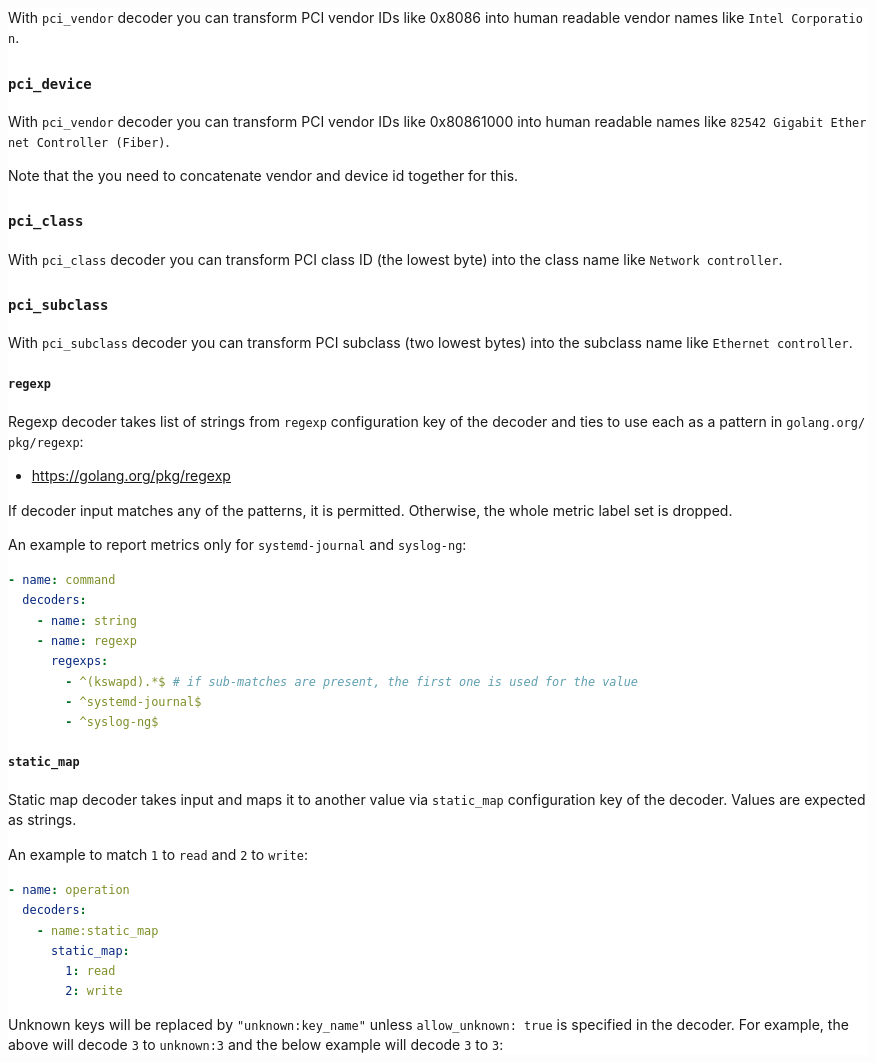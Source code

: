 With `pci_vendor` decoder you can transform PCI vendor IDs like 0x8086
into human readable vendor names like `Intel Corporation`.

### `pci_device`

With `pci_vendor` decoder you can transform PCI vendor IDs like 0x80861000
into human readable names like `82542 Gigabit Ethernet Controller (Fiber)`.

Note that the you need to concatenate vendor and device id together for this.

### `pci_class`

With `pci_class` decoder you can transform PCI class ID (the lowest byte) into
the class name like `Network controller`.

### `pci_subclass`

With `pci_subclass` decoder you can transform PCI subclass (two lowest bytes)
into the subclass name like `Ethernet controller`.

#### `regexp`

Regexp decoder takes list of strings from `regexp` configuration key
of the decoder and ties to use each as a pattern in `golang.org/pkg/regexp`:

* https://golang.org/pkg/regexp

If decoder input matches any of the patterns, it is permitted.
Otherwise, the whole metric label set is dropped.

An example to report metrics only for `systemd-journal` and `syslog-ng`:

```yaml
- name: command
  decoders:
    - name: string
    - name: regexp
      regexps:
        - ^(kswapd).*$ # if sub-matches are present, the first one is used for the value
        - ^systemd-journal$
        - ^syslog-ng$
```

#### `static_map`

Static map decoder takes input and maps it to another value via `static_map`
configuration key of the decoder. Values are expected as strings.

An example to match `1` to `read` and `2` to `write`:

```yaml
- name: operation
  decoders:
    - name:static_map
      static_map:
        1: read
        2: write
```
Unknown keys will be replaced by `"unknown:key_name"` unless `allow_unknown: true`
is specified in the decoder. For example, the above will decode `3` to `unknown:3`
and the below example will decode `3` to `3`:
